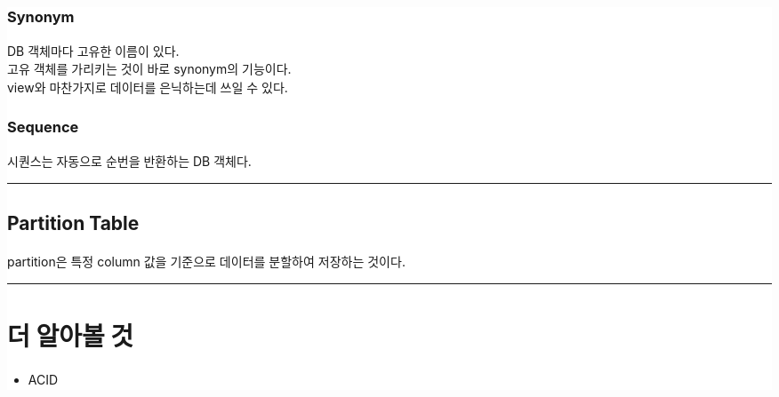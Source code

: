 ### Synonym
DB 객체마다 고유한 이름이 있다.   
고유 객체를 가리키는 것이 바로 synonym의 기능이다.    
view와 마찬가지로 데이터를 은닉하는데 쓰일 수 있다.   

### Sequence
시퀀스는 자동으로 순번을 반환하는 DB 객체다.    

---

## Partition Table
partition은 특정 column 값을 기준으로 데이터를 분할하여 저장하는 것이다.    

---

# 더 알아볼 것
- ACID